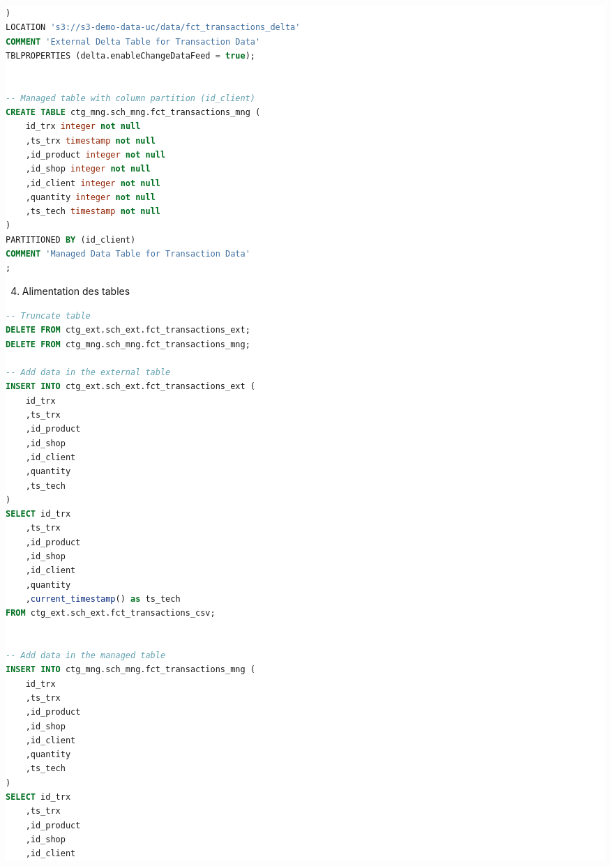 ```sql
)
LOCATION 's3://s3-demo-data-uc/data/fct_transactions_delta'
COMMENT 'External Delta Table for Transaction Data'
TBLPROPERTIES (delta.enableChangeDataFeed = true);


-- Managed table with column partition (id_client)
CREATE TABLE ctg_mng.sch_mng.fct_transactions_mng (
    id_trx integer not null
    ,ts_trx timestamp not null
    ,id_product integer not null
    ,id_shop integer not null
    ,id_client integer not null
    ,quantity integer not null
    ,ts_tech timestamp not null
)
PARTITIONED BY (id_client)
COMMENT 'Managed Data Table for Transaction Data'
;

```


4. Alimentation des tables
```sql
-- Truncate table
DELETE FROM ctg_ext.sch_ext.fct_transactions_ext;
DELETE FROM ctg_mng.sch_mng.fct_transactions_mng;

-- Add data in the external table
INSERT INTO ctg_ext.sch_ext.fct_transactions_ext (
    id_trx
    ,ts_trx
    ,id_product
    ,id_shop
    ,id_client
    ,quantity
    ,ts_tech
)
SELECT id_trx
    ,ts_trx
    ,id_product
    ,id_shop
    ,id_client
    ,quantity
    ,current_timestamp() as ts_tech
FROM ctg_ext.sch_ext.fct_transactions_csv;


-- Add data in the managed table 
INSERT INTO ctg_mng.sch_mng.fct_transactions_mng (
    id_trx
    ,ts_trx
    ,id_product
    ,id_shop
    ,id_client
    ,quantity
    ,ts_tech
)
SELECT id_trx
    ,ts_trx
    ,id_product
    ,id_shop
    ,id_client
```